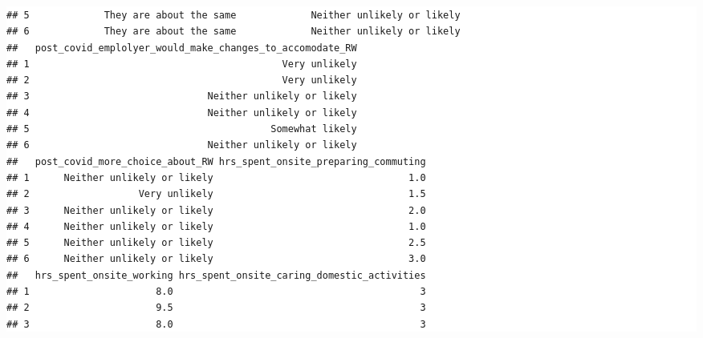     ## 5             They are about the same             Neither unlikely or likely
    ## 6             They are about the same             Neither unlikely or likely
    ##   post_covid_emplolyer_would_make_changes_to_accomodate_RW
    ## 1                                            Very unlikely
    ## 2                                            Very unlikely
    ## 3                               Neither unlikely or likely
    ## 4                               Neither unlikely or likely
    ## 5                                          Somewhat likely
    ## 6                               Neither unlikely or likely
    ##   post_covid_more_choice_about_RW hrs_spent_onsite_preparing_commuting
    ## 1      Neither unlikely or likely                                  1.0
    ## 2                   Very unlikely                                  1.5
    ## 3      Neither unlikely or likely                                  2.0
    ## 4      Neither unlikely or likely                                  1.0
    ## 5      Neither unlikely or likely                                  2.5
    ## 6      Neither unlikely or likely                                  3.0
    ##   hrs_spent_onsite_working hrs_spent_onsite_caring_domestic_activities
    ## 1                      8.0                                           3
    ## 2                      9.5                                           3
    ## 3                      8.0                                           3